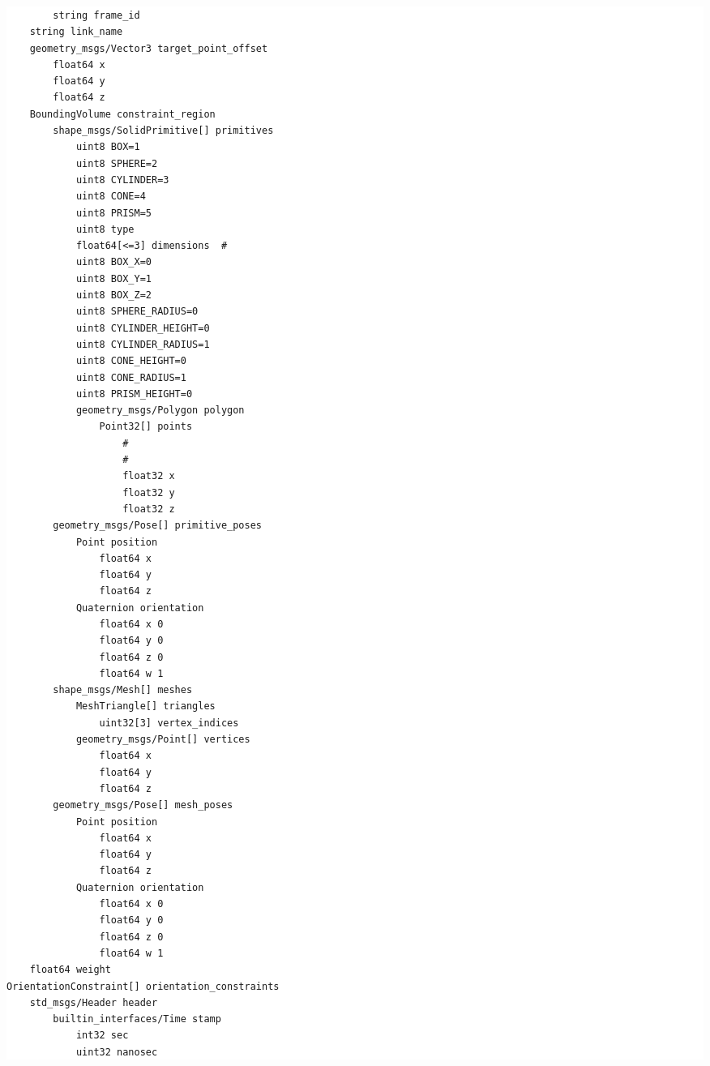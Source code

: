 			string frame_id
		string link_name
		geometry_msgs/Vector3 target_point_offset
			float64 x
			float64 y
			float64 z
		BoundingVolume constraint_region
			shape_msgs/SolidPrimitive[] primitives
				uint8 BOX=1
				uint8 SPHERE=2
				uint8 CYLINDER=3
				uint8 CONE=4
				uint8 PRISM=5
				uint8 type
				float64[<=3] dimensions  #
				uint8 BOX_X=0
				uint8 BOX_Y=1
				uint8 BOX_Z=2
				uint8 SPHERE_RADIUS=0
				uint8 CYLINDER_HEIGHT=0
				uint8 CYLINDER_RADIUS=1
				uint8 CONE_HEIGHT=0
				uint8 CONE_RADIUS=1
				uint8 PRISM_HEIGHT=0
				geometry_msgs/Polygon polygon
					Point32[] points
						#
						#
						float32 x
						float32 y
						float32 z
			geometry_msgs/Pose[] primitive_poses
				Point position
					float64 x
					float64 y
					float64 z
				Quaternion orientation
					float64 x 0
					float64 y 0
					float64 z 0
					float64 w 1
			shape_msgs/Mesh[] meshes
				MeshTriangle[] triangles
					uint32[3] vertex_indices
				geometry_msgs/Point[] vertices
					float64 x
					float64 y
					float64 z
			geometry_msgs/Pose[] mesh_poses
				Point position
					float64 x
					float64 y
					float64 z
				Quaternion orientation
					float64 x 0
					float64 y 0
					float64 z 0
					float64 w 1
		float64 weight
	OrientationConstraint[] orientation_constraints
		std_msgs/Header header
			builtin_interfaces/Time stamp
				int32 sec
				uint32 nanosec